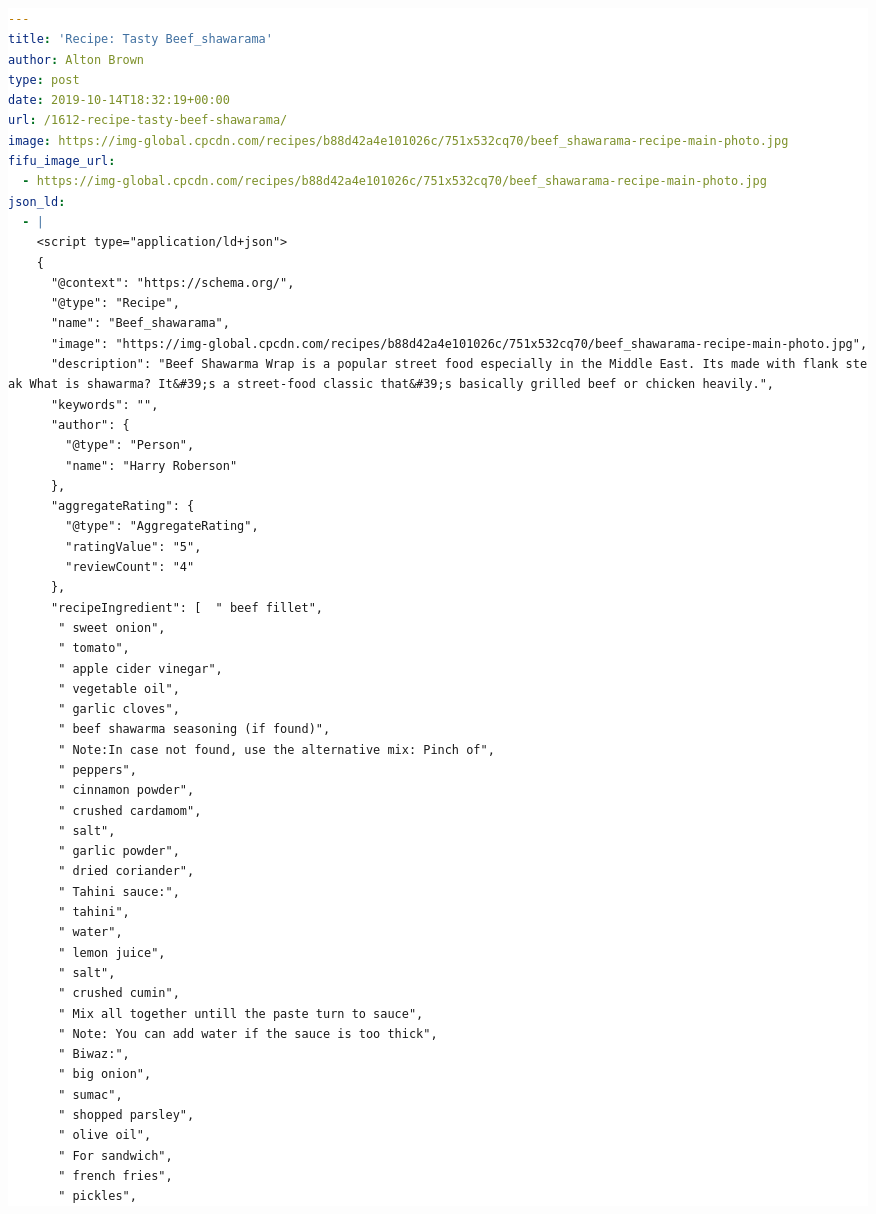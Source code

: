 ```yaml
---
title: 'Recipe: Tasty Beef_shawarama'
author: Alton Brown
type: post
date: 2019-10-14T18:32:19+00:00
url: /1612-recipe-tasty-beef-shawarama/
image: https://img-global.cpcdn.com/recipes/b88d42a4e101026c/751x532cq70/beef_shawarama-recipe-main-photo.jpg
fifu_image_url:
  - https://img-global.cpcdn.com/recipes/b88d42a4e101026c/751x532cq70/beef_shawarama-recipe-main-photo.jpg
json_ld:
  - |
    <script type="application/ld+json">
    {
      "@context": "https://schema.org/", 
      "@type": "Recipe", 
      "name": "Beef_shawarama",
      "image": "https://img-global.cpcdn.com/recipes/b88d42a4e101026c/751x532cq70/beef_shawarama-recipe-main-photo.jpg",
      "description": "Beef Shawarma Wrap is a popular street food especially in the Middle East. Its made with flank steak What is shawarma? It&#39;s a street-food classic that&#39;s basically grilled beef or chicken heavily.",
      "keywords": "",
      "author": {
        "@type": "Person",
        "name": "Harry Roberson"
      },
      "aggregateRating": {
        "@type": "AggregateRating",
        "ratingValue": "5",
        "reviewCount": "4"
      },
      "recipeIngredient": [  " beef fillet", 
       " sweet onion", 
       " tomato", 
       " apple cider vinegar", 
       " vegetable oil", 
       " garlic cloves", 
       " beef shawarma seasoning (if found)", 
       " Note:In case not found, use the alternative mix: Pinch of", 
       " peppers", 
       " cinnamon powder", 
       " crushed cardamom", 
       " salt", 
       " garlic powder", 
       " dried coriander", 
       " Tahini sauce:", 
       " tahini", 
       " water", 
       " lemon juice", 
       " salt", 
       " crushed cumin", 
       " Mix all together untill the paste turn to sauce", 
       " Note: You can add water if the sauce is too thick", 
       " Biwaz:", 
       " big onion", 
       " sumac", 
       " shopped parsley", 
       " olive oil", 
       " For sandwich", 
       " french fries", 
       " pickles", 
```
